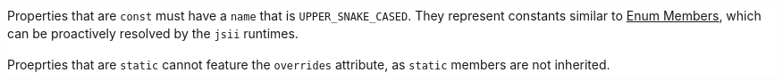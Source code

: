 Properties that are `const` must have a `name` that is `UPPER_SNAKE_CASED`. They
represent constants similar to [Enum Members], which can be proactively resolved
by the `jsii` runtimes.

Proeprties that are `static` cannot feature the `overrides` attribute, as
`static` members are not inherited.


[constructor]: #constructors
[interfaces]: #interfaces
[methods]: #methods
[properties]: #properties
[enum members]: #enum-members